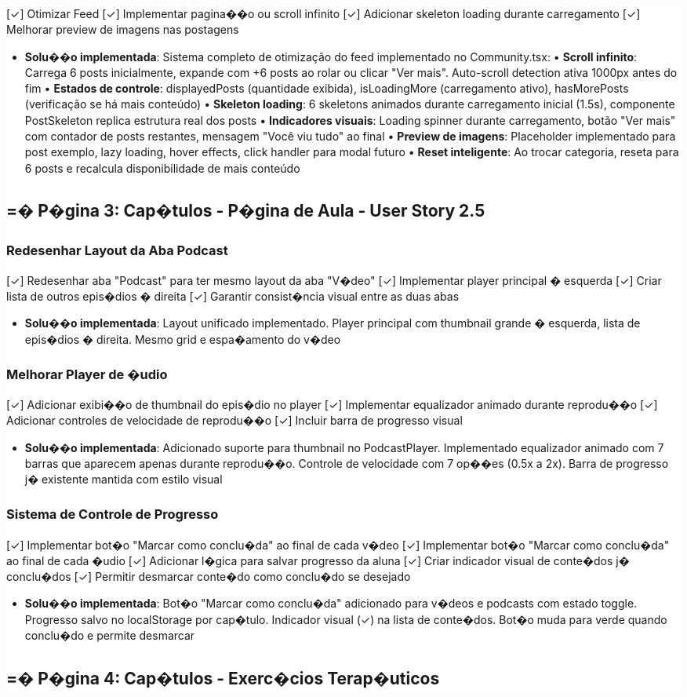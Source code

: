 [✓] Otimizar Feed
[✓] Implementar pagina��o ou scroll infinito
[✓] Adicionar skeleton loading durante carregamento
[✓] Melhorar preview de imagens nas postagens
- **Solu��o implementada**: Sistema completo de otimização do feed implementado no Community.tsx:
  • **Scroll infinito**: Carrega 6 posts inicialmente, expande com +6 posts ao rolar ou clicar "Ver mais". Auto-scroll detection ativa 1000px antes do fim
  • **Estados de controle**: displayedPosts (quantidade exibida), isLoadingMore (carregamento ativo), hasMorePosts (verificação se há mais conteúdo)
  • **Skeleton loading**: 6 skeletons animados durante carregamento inicial (1.5s), componente PostSkeleton replica estrutura real dos posts
  • **Indicadores visuais**: Loading spinner durante carregamento, botão "Ver mais" com contador de posts restantes, mensagem "Você viu tudo" ao final
  • **Preview de imagens**: Placeholder implementado para post exemplo, lazy loading, hover effects, click handler para modal futuro
  • **Reset inteligente**: Ao trocar categoria, reseta para 6 posts e recalcula disponibilidade de mais conteúdo

## =� P�gina 3: Cap�tulos - P�gina de Aula - User Story 2.5

### Redesenhar Layout da Aba Podcast
[✓] Redesenhar aba "Podcast" para ter mesmo layout da aba "V�deo"
[✓] Implementar player principal � esquerda
[✓] Criar lista de outros epis�dios � direita
[✓] Garantir consist�ncia visual entre as duas abas
- **Solu��o implementada**: Layout unificado implementado. Player principal com thumbnail grande � esquerda, lista de epis�dios � direita. Mesmo grid e espa�amento do v�deo

### Melhorar Player de �udio
[✓] Adicionar exibi��o de thumbnail do epis�dio no player
[✓] Implementar equalizador animado durante reprodu��o
[✓] Adicionar controles de velocidade de reprodu��o
[✓] Incluir barra de progresso visual
- **Solu��o implementada**: Adicionado suporte para thumbnail no PodcastPlayer. Implementado equalizador animado com 7 barras que aparecem apenas durante reprodu��o. Controle de velocidade com 7 op��es (0.5x a 2x). Barra de progresso j� existente mantida com estilo visual

### Sistema de Controle de Progresso
[✓] Implementar bot�o "Marcar como conclu�da" ao final de cada v�deo
[✓] Implementar bot�o "Marcar como conclu�da" ao final de cada �udio
[✓] Adicionar l�gica para salvar progresso da aluna
[✓] Criar indicador visual de conte�dos j� conclu�dos
[✓] Permitir desmarcar conte�do como conclu�do se desejado
- **Solu��o implementada**: Bot�o "Marcar como conclu�da" adicionado para v�deos e podcasts com estado toggle. Progresso salvo no localStorage por cap�tulo. Indicador visual (✓) na lista de conte�dos. Bot�o muda para verde quando conclu�do e permite desmarcar

## =� P�gina 4: Cap�tulos - Exerc�cios Terap�uticos

